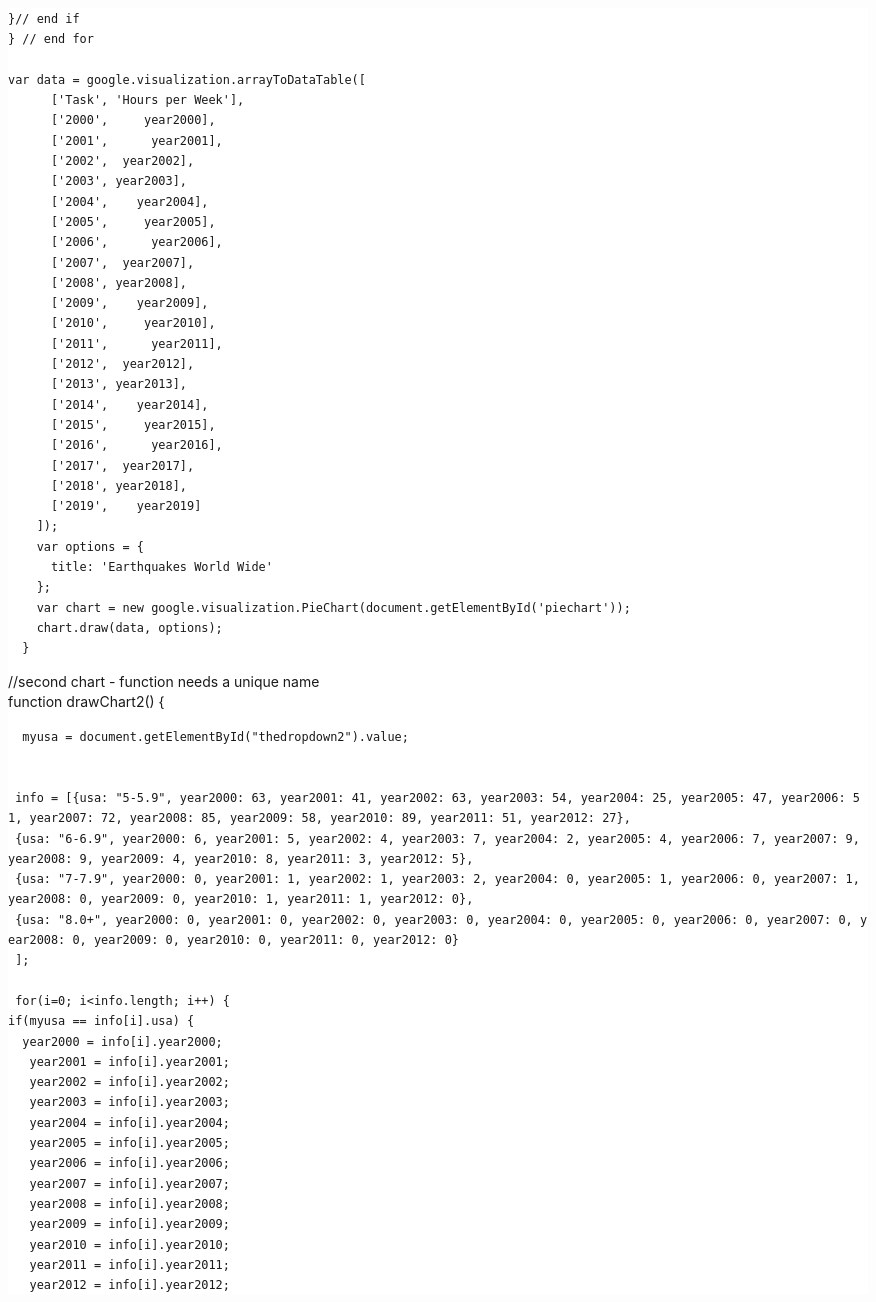     }// end if
    } // end for
    
    var data = google.visualization.arrayToDataTable([
          ['Task', 'Hours per Week'],
          ['2000',     year2000],
          ['2001',      year2001],
          ['2002',  year2002],
          ['2003', year2003],
          ['2004',    year2004],
          ['2005',     year2005],
          ['2006',      year2006],
          ['2007',  year2007],
          ['2008', year2008],
          ['2009',    year2009],
          ['2010',     year2010],
          ['2011',      year2011],
          ['2012',  year2012],
          ['2013', year2013],
          ['2014',    year2014],
          ['2015',     year2015],
          ['2016',      year2016],
          ['2017',  year2017],
          ['2018', year2018],
          ['2019',    year2019]
        ]);
        var options = {
          title: 'Earthquakes World Wide'
        };
        var chart = new google.visualization.PieChart(document.getElementById('piechart'));
        chart.draw(data, options);        
      }  
      
      
//second chart - function needs a unique name   
function drawChart2() {
      
      myusa = document.getElementById("thedropdown2").value;
     
     
     info = [{usa: "5-5.9", year2000: 63, year2001: 41, year2002: 63, year2003: 54, year2004: 25, year2005: 47, year2006: 51, year2007: 72, year2008: 85, year2009: 58, year2010: 89, year2011: 51, year2012: 27},
     {usa: "6-6.9", year2000: 6, year2001: 5, year2002: 4, year2003: 7, year2004: 2, year2005: 4, year2006: 7, year2007: 9, year2008: 9, year2009: 4, year2010: 8, year2011: 3, year2012: 5},
     {usa: "7-7.9", year2000: 0, year2001: 1, year2002: 1, year2003: 2, year2004: 0, year2005: 1, year2006: 0, year2007: 1, year2008: 0, year2009: 0, year2010: 1, year2011: 1, year2012: 0},
     {usa: "8.0+", year2000: 0, year2001: 0, year2002: 0, year2003: 0, year2004: 0, year2005: 0, year2006: 0, year2007: 0, year2008: 0, year2009: 0, year2010: 0, year2011: 0, year2012: 0}
     ];
     
     for(i=0; i<info.length; i++) { 
    if(myusa == info[i].usa) {
      year2000 = info[i].year2000;
       year2001 = info[i].year2001;
       year2002 = info[i].year2002;
       year2003 = info[i].year2003;
       year2004 = info[i].year2004;
       year2005 = info[i].year2005;
       year2006 = info[i].year2006;
       year2007 = info[i].year2007;
       year2008 = info[i].year2008;
       year2009 = info[i].year2009;
       year2010 = info[i].year2010;
       year2011 = info[i].year2011;
       year2012 = info[i].year2012;
    